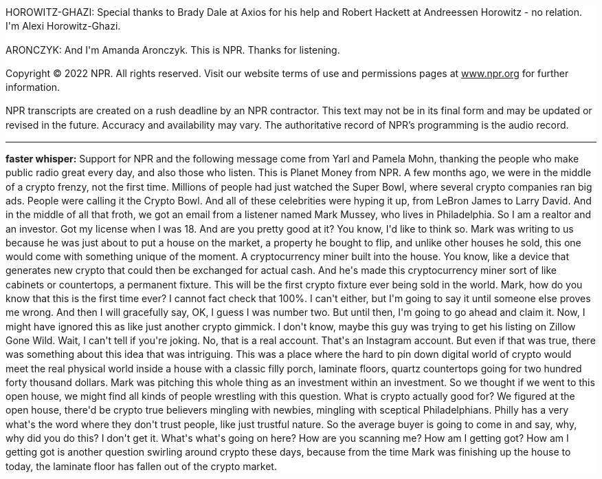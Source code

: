 HOROWITZ-GHAZI: Special thanks to Brady Dale at Axios for his help and Robert Hackett at Andreessen Horowitz - no relation. I'm Alexi Horowitz-Ghazi.

ARONCZYK: And I'm Amanda Aronczyk. This is NPR. Thanks for listening.

Copyright © 2022 NPR. All rights reserved. Visit our website terms of use and permissions pages at www.npr.org for further information.

NPR transcripts are created on a rush deadline by an NPR contractor. This text may not be in its final form and may be updated or revised in the future. Accuracy and availability may vary. The authoritative record of NPR’s programming is the audio record.

----

**faster whisper:**
Support for NPR and the following message come from Yarl and Pamela Mohn, thanking the
people who make public radio great every day, and also those who listen.
This is Planet Money from NPR.
A few months ago, we were in the middle of a crypto frenzy, not the first time.
Millions of people had just watched the Super Bowl, where several crypto companies
ran big ads.
People were calling it the Crypto Bowl.
And all of these celebrities were hyping it up, from LeBron James to Larry David.
And in the middle of all that froth, we got an email from a listener named Mark Mussey,
who lives in Philadelphia.
So I am a realtor and an investor.
Got my license when I was 18.
And are you pretty good at it?
You know, I'd like to think so.
Mark was writing to us because he was just about to put a house on the market,
a property he bought to flip, and unlike other houses he sold, this one would come
with something unique of the moment.
A cryptocurrency miner built into the house.
You know, like a device that generates new crypto that could then be exchanged
for actual cash.
And he's made this cryptocurrency miner sort of like cabinets or countertops,
a permanent fixture.
This will be the first crypto fixture ever being sold in the world.
Mark, how do you know that this is the first time ever?
I cannot fact check that 100%.
I can't either, but I'm going to say it until someone else proves me wrong.
And then I will gracefully say, OK, I guess I was number two.
But until then, I'm going to go ahead and claim it.
Now, I might have ignored this as like just another crypto gimmick.
I don't know, maybe this guy was trying to get his listing on Zillow Gone Wild.
Wait, I can't tell if you're joking.
No, that is a real account.
That's an Instagram account.
But even if that was true, there was something about this idea that was intriguing.
This was a place where the hard to pin down digital world of crypto
would meet the real physical world inside a house with a classic filly porch,
laminate floors, quartz countertops going for two hundred forty thousand dollars.
Mark was pitching this whole thing as an investment within an investment.
So we thought if we went to this open house, we might find all kinds of people
wrestling with this question.
What is crypto actually good for?
We figured at the open house, there'd be crypto true believers
mingling with newbies, mingling with sceptical Philadelphians.
Philly has a very what's the word where they don't trust people,
like just trustful nature.
So the average buyer is going to come in and say, why, why did you do this?
I don't get it. What's what's going on here?
How are you scanning me? How am I getting got?
How am I getting got is another question swirling around crypto these days,
because from the time Mark was finishing up the house to today,
the laminate floor has fallen out of the crypto market.